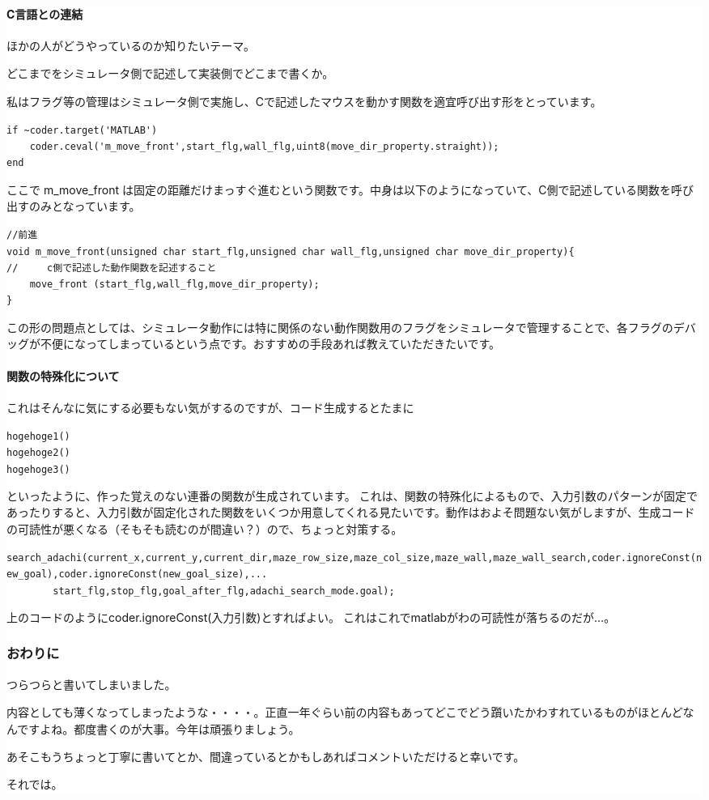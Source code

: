 #### C言語との連結
ほかの人がどうやっているのか知りたいテーマ。

どこまでをシミュレータ側で記述して実装側でどこまで書くか。

私はフラグ等の管理はシミュレータ側で実施し、Cで記述したマウスを動かす関数を適宜呼び出す形をとっています。
```
if ~coder.target('MATLAB')
    coder.ceval('m_move_front',start_flg,wall_flg,uint8(move_dir_property.straight));
end

```
ここで m_move_front は固定の距離だけまっすぐ進むという関数です。中身は以下のようになっていて、C側で記述している関数を呼び出すのみとなっています。

```
//前進
void m_move_front(unsigned char start_flg,unsigned char wall_flg,unsigned char move_dir_property){  
//     c側で記述した動作関数を記述すること
	move_front (start_flg,wall_flg,move_dir_property);
}
```
この形の問題点としては、シミュレータ動作には特に関係のない動作関数用のフラグをシミュレータで管理することで、各フラグのデバッグが不便になってしまっているという点です。おすすめの手段あれば教えていただきたいです。

#### 関数の特殊化について

これはそんなに気にする必要もない気がするのですが、コード生成するとたまに

```
hogehoge1()
hogehoge2()
hogehoge3()
```
といったように、作った覚えのない連番の関数が生成されています。
これは、関数の特殊化によるもので、入力引数のパターンが固定であったりすると、入力引数が固定化された関数をいくつか用意してくれる見たいです。動作はおよそ問題ない気がしますが、生成コードの可読性が悪くなる（そもそも読むのが間違い？）ので、ちょっと対策する。

```
search_adachi(current_x,current_y,current_dir,maze_row_size,maze_col_size,maze_wall,maze_wall_search,coder.ignoreConst(new_goal),coder.ignoreConst(new_goal_size),...
        start_flg,stop_flg,goal_after_flg,adachi_search_mode.goal);
```
上のコードのようにcoder.ignoreConst(入力引数)とすればよい。
これはこれでmatlabがわの可読性が落ちるのだが…。



### おわりに
つらつらと書いてしまいました。

内容としても薄くなってしまったような・・・・。正直一年ぐらい前の内容もあってどこでどう躓いたかわすれているものがほとんどなんですよね。都度書くのが大事。今年は頑張りましょう。

あそこもうちょっと丁寧に書いてとか、間違っているとかもしあればコメントいただけると幸いです。

それでは。








